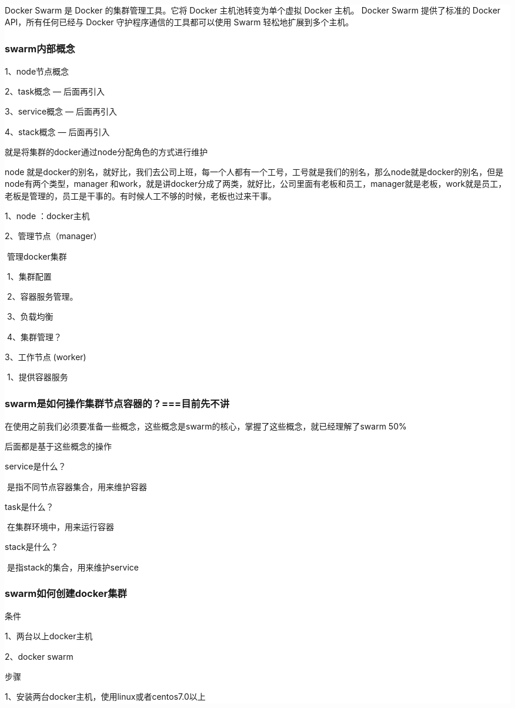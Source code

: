 Docker Swarm 是 Docker 的集群管理工具。它将 Docker 主机池转变为单个虚拟 Docker 主机。 Docker Swarm 提供了标准的 Docker API，所有任何已经与 Docker 守护程序通信的工具都可以使用 Swarm 轻松地扩展到多个主机。

### swarm内部概念
1、node节点概念

2、task概念 — 后面再引入

3、service概念 — 后面再引入

4、stack概念 — 后面再引入

就是将集群的docker通过node分配角色的方式进行维护

node 就是docker的别名，就好比，我们去公司上班，每一个人都有一个工号，工号就是我们的别名，那么node就是docker的别名，但是node有两个类型，manager 和work，就是讲docker分成了两类，就好比，公司里面有老板和员工，manager就是老板，work就是员工，老板是管理的，员工是干事的。有时候人工不够的时候，老板也过来干事。

1、node ：docker主机

2、管理节点（manager）

​ 管理docker集群

​ 1、集群配置

​ 2、容器服务管理。

​ 3、负载均衡

​ 4、集群管理？

3、工作节点 (worker)

​ 1、提供容器服务

### swarm是如何操作集群节点容器的？===目前先不讲
在使用之前我们必须要准备一些概念，这些概念是swarm的核心，掌握了这些概念，就已经理解了swarm 50%

后面都是基于这些概念的操作

service是什么？

​ 是指不同节点容器集合，用来维护容器

task是什么？

​ 在集群环境中，用来运行容器

stack是什么？

​ 是指stack的集合，用来维护service

### swarm如何创建docker集群
条件

1、两台以上docker主机

2、docker swarm

步骤

1、安装两台docker主机，使用linux或者centos7.0以上

